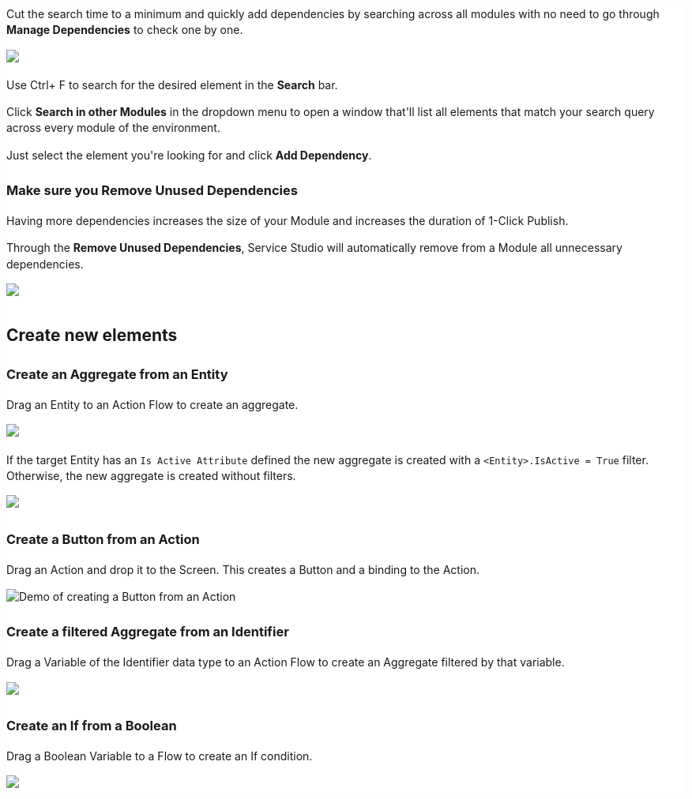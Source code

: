 Cut the search time to a minimum and quickly add dependencies by searching across all modules with no need to go through **Manage Dependencies** to check one by one.

![](../../../.gitbook/assets/tt-search-add-other-modules.gif)

Use  Ctrl+ F to search for the desired element in the **Search** bar.

Click **Search in other Modules** in the dropdown menu to open a window that'll list all elements that match your search query across every module of the environment.

Just select the element you're looking for and click **Add Dependency**.

### Make sure you Remove Unused Dependencies

Having more dependencies increases the size of your Module and increases the duration of 1-Click Publish.

Through the **Remove Unused Dependencies**, Service Studio will automatically remove from a Module all unnecessary dependencies.

![](../../../.gitbook/assets/tt-unused.gif)

## Create new elements

### Create an Aggregate from an Entity

Drag an Entity to an Action Flow to create an aggregate.

![](../../../.gitbook/assets/tt-drag-agg-unf-04.gif)

If the target Entity has an `Is Active Attribute` defined the new aggregate is created with a `<Entity>.IsActive = True` filter. Otherwise, the new aggregate is created without filters.

![](https://github.com/danielmarquespt/docs-product/tree/e7ea3f444d5129dab245c69ab72ae091554bc4fb/src/getting-started/tips-tricks/images/tt-drag-agg-unf-05.png?width=500)

### Create a Button from an Action

Drag an Action and drop it to the Screen. This creates a Button and a binding to the Action.

![Demo of creating a Button from an Action](https://github.com/danielmarquespt/docs-product/tree/e7ea3f444d5129dab245c69ab72ae091554bc4fb/src/getting-started/tips-tricks/images/tt-create-button-from-action.gif?width=500)

### Create a filtered Aggregate from an Identifier

Drag a Variable of the Identifier data type to an Action Flow to create an Aggregate filtered by that variable.

![](../../../.gitbook/assets/tt-drag-agg-filt.gif)

### Create an If from a Boolean

Drag a Boolean Variable to a Flow to create an If condition.

![](../../../.gitbook/assets/tt-drag-bool-if-03.gif)
